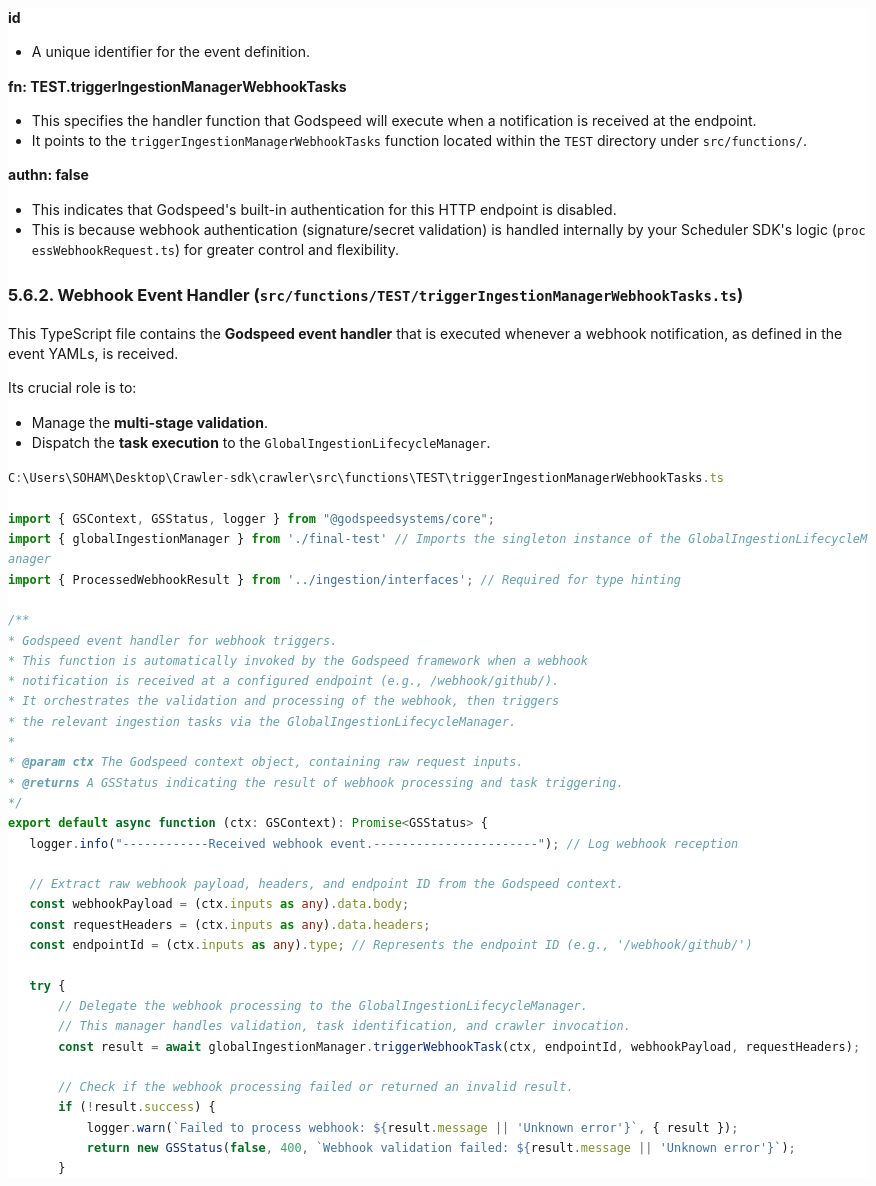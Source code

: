 **id**  
- A unique identifier for the event definition.  

**fn: TEST.triggerIngestionManagerWebhookTasks**  
- This specifies the handler function that Godspeed will execute when a notification is received at the endpoint.  
- It points to the `triggerIngestionManagerWebhookTasks` function located within the `TEST` directory under `src/functions/`.  

**authn: false**  
- This indicates that Godspeed's built-in authentication for this HTTP endpoint is disabled.  
- This is because webhook authentication (signature/secret validation) is handled internally by your Scheduler SDK's logic (`processWebhookRequest.ts`) for greater control and flexibility.  

### 5.6.2. Webhook Event Handler (`src/functions/TEST/triggerIngestionManagerWebhookTasks.ts`)

This TypeScript file contains the **Godspeed event handler** that is executed whenever a webhook notification, as defined in the event YAMLs, is received.  

Its crucial role is to:  

- Manage the **multi-stage validation**.  
- Dispatch the **task execution** to the `GlobalIngestionLifecycleManager`.  
 ```typescript
C:\Users\SOHAM\Desktop\Crawler-sdk\crawler\src\functions\TEST\triggerIngestionManagerWebhookTasks.ts

import { GSContext, GSStatus, logger } from "@godspeedsystems/core";
import { globalIngestionManager } from './final-test' // Imports the singleton instance of the GlobalIngestionLifecycleManager
import { ProcessedWebhookResult } from '../ingestion/interfaces'; // Required for type hinting

/**
 * Godspeed event handler for webhook triggers.
 * This function is automatically invoked by the Godspeed framework when a webhook
 * notification is received at a configured endpoint (e.g., /webhook/github/).
 * It orchestrates the validation and processing of the webhook, then triggers
 * the relevant ingestion tasks via the GlobalIngestionLifecycleManager.
 *
 * @param ctx The Godspeed context object, containing raw request inputs.
 * @returns A GSStatus indicating the result of webhook processing and task triggering.
 */
export default async function (ctx: GSContext): Promise<GSStatus> {
    logger.info("------------Received webhook event.-----------------------"); // Log webhook reception

    // Extract raw webhook payload, headers, and endpoint ID from the Godspeed context.
    const webhookPayload = (ctx.inputs as any).data.body;
    const requestHeaders = (ctx.inputs as any).data.headers;
    const endpointId = (ctx.inputs as any).type; // Represents the endpoint ID (e.g., '/webhook/github/')

    try {
        // Delegate the webhook processing to the GlobalIngestionLifecycleManager.
        // This manager handles validation, task identification, and crawler invocation.
        const result = await globalIngestionManager.triggerWebhookTask(ctx, endpointId, webhookPayload, requestHeaders);

        // Check if the webhook processing failed or returned an invalid result.
        if (!result.success) {
            logger.warn(`Failed to process webhook: ${result.message || 'Unknown error'}`, { result });
            return new GSStatus(false, 400, `Webhook validation failed: ${result.message || 'Unknown error'}`);
        }
 ```